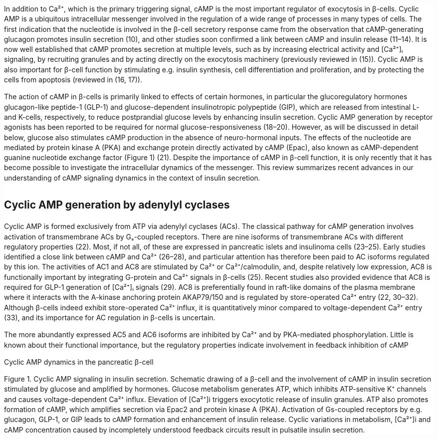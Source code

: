 In addition to Ca²⁺, which is the primary triggering signal, cAMP is the most important regulator of exocytosis in β-cells. Cyclic AMP is a ubiquitous intracellular messenger involved in the regulation of a wide range of processes in many types of cells. The first indication that the nucleotide is involved in the β-cell secretory response came from the observation that cAMP-generating glucagon promotes insulin secretion (10), and other studies soon confirmed a link between cAMP and insulin release (11–14). It is now well established that cAMP promotes secretion at multiple levels, such as by increasing electrical activity and [Ca²⁺]ᵢ signaling, by recruiting granules and by acting directly on the exocytosis machinery (previously reviewed in (15)). Cyclic AMP is also important for β-cell function by stimulating e.g. insulin synthesis, cell differentiation and proliferation, and by protecting the cells from apoptosis (reviewed in (16, 17)).

The action of cAMP in β-cells is primarily linked to effects of certain hormones, in particular the glucoregulatory hormones glucagon-like peptide-1 (GLP-1) and glucose-dependent insulinotropic polypeptide (GIP), which are released from intestinal L- and K-cells, respectively, to reduce postprandial glucose levels by enhancing insulin secretion. Cyclic AMP generation by receptor agonists has been reported to be required for normal glucose-responsiveness (18–20). However, as will be discussed in detail below, glucose also stimulates cAMP production in the absence of neuro-hormonal inputs. The effects of the nucleotide are mediated by protein kinase A (PKA) and exchange protein directly activated by cAMP (Epac), also known as cAMP-dependent guanine nucleotide exchange factor (Figure 1) (21). Despite the importance of cAMP in β-cell function, it is only recently that it has become possible to investigate the intracellular dynamics of the messenger. This review summarizes recent advances in our understanding of cAMP signaling dynamics in the context of insulin secretion.

## Cyclic AMP generation by adenylyl cyclases

Cyclic AMP is formed exclusively from ATP via adenylyl cyclases (ACs). The classical pathway for cAMP generation involves activation of transmembrane ACs by Gₛ-coupled receptors. There are nine isoforms of transmembrane ACs with different regulatory properties (22). Most, if not all, of these are expressed in pancreatic islets and insulinoma cells (23–25). Early studies identified a close link between cAMP and Ca²⁺ (26–28), and particular attention has therefore been paid to AC isoforms regulated by this ion. The activities of AC1 and AC8 are stimulated by Ca²⁺ or Ca²⁺/calmodulin, and, despite relatively low expression, AC8 is functionally important by integrating G-protein and Ca²⁺ signals in β-cells (25). Recent studies also provided evidence that AC8 is required for GLP-1 generation of [Ca²⁺]ᵢ signals (29). AC8 is preferentially found in raft-like domains of the plasma membrane where it interacts with the A-kinase anchoring protein AKAP79/150 and is regulated by store-operated Ca²⁺ entry (22, 30–32). Although β-cells indeed exhibit store-operated Ca²⁺ influx, it is quantitatively minor compared to voltage-dependent Ca²⁺ entry (33), and its importance for AC regulation in β-cells is uncertain.

The more abundantly expressed AC5 and AC6 isoforms are inhibited by Ca²⁺ and by PKA-mediated phosphorylation. Little is known about their functional importance, but the regulatory properties indicate involvement in feedback inhibition of cAMP

Cyclic AMP dynamics in the pancreatic β-cell

Figure 1. Cyclic AMP signaling in insulin secretion. Schematic drawing of a β-cell and the involvement of cAMP in insulin secretion stimulated by glucose and amplified by hormones. Glucose metabolism generates ATP, which inhibits ATP-sensitive K⁺ channels and causes voltage-dependent Ca²⁺ influx. Elevation of [Ca²⁺]i triggers exocytotic release of insulin granules. ATP also promotes formation of cAMP, which amplifies secretion via Epac2 and protein kinase A (PKA). Activation of Gs-coupled receptors by e.g. glucagon, GLP-1, or GIP leads to cAMP formation and enhancement of insulin release. Cyclic variations in metabolism, [Ca²⁺]i and cAMP concentration caused by incompletely understood feedback circuits result in pulsatile insulin secretion.
